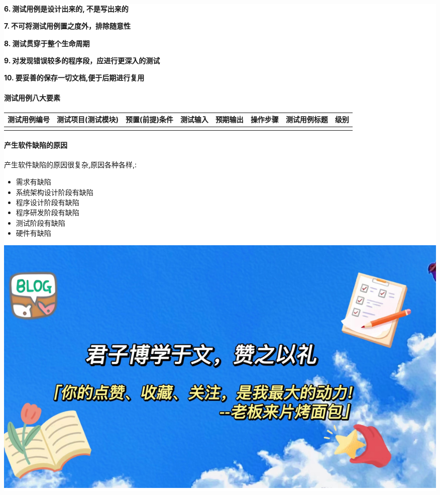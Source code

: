 **6. 测试用例是设计出来的, 不是写出来的**

**7. 不可将测试用例置之度外，排除随意性**

**8. 测试贯穿于整个生命周期**

**9. 对发现错误较多的程序段，应进行更深入的测试**

**10. 要妥善的保存一切文档,便于后期进行复用**



#### 测试用例八大要素

| 测试用例编号 | 测试项目(测试模块) | 预置(前提)条件 | 测试输入 | 预期输出 | 操作步骤 | 测试用例标题 | 级别 |
| :----------: | :----------------: | :------------: | :------: | :------: | :------: | :----------: | :--: |
|              |                    |                |          |          |          |              |      |

#### 产生软件缺陷的原因

产生软件缺陷的原因很复杂,原因各种各样,:

- 需求有缺陷
- 系统架构设计阶段有缺陷
- 程序设计阶段有缺陷
- 程序研发阶段有缺陷
- 测试阶段有缺陷
- 硬件有缺陷

![9c7bc198b36f77679bc7983f2f02810](%E9%9D%A2%E8%AF%95%E7%AF%87%E2%80%94%E2%80%94%E8%BD%AF%E4%BB%B6%E6%B5%8B%E8%AF%95%E9%9D%A2%E7%BB%8F.assets/9c7bc198b36f77679bc7983f2f02810.jpg)